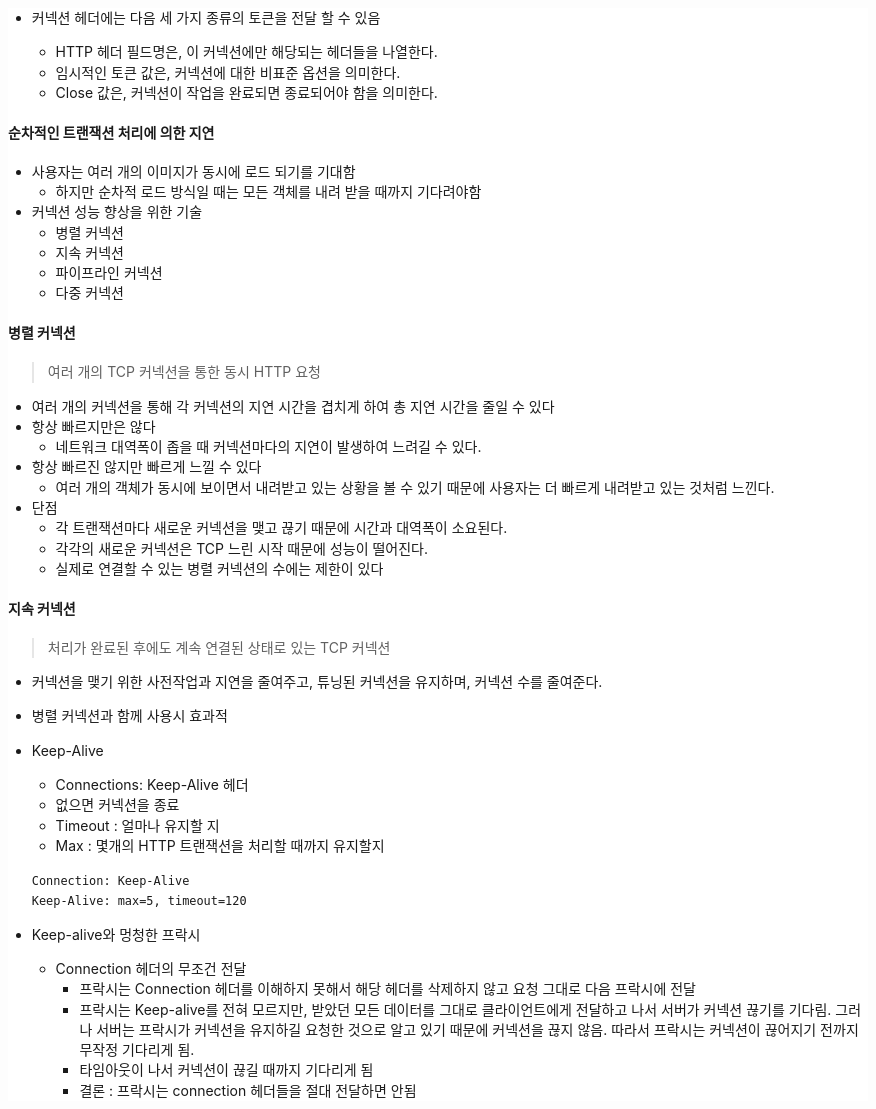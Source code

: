 - 커넥션 헤더에는 다음 세 가지 종류의 토큰을 전달 할 수 있음

  - HTTP 헤더 필드명은, 이 커넥션에만 해당되는 헤더들을 나열한다.
  - 임시적인 토큰 값은, 커넥션에 대한 비표준 옵션을 의미한다.
  - Close 값은, 커넥션이 작업을 완료되면 종료되어야 함을 의미한다.

  

#### 순차적인 트랜잭션 처리에 의한 지연

- 사용자는 여러 개의 이미지가 동시에 로드 되기를 기대함
  - 하지만 순차적 로드 방식일 때는 모든 객체를 내려 받을 때까지 기다려야함
- 커넥션 성능 향상을 위한 기술
  - 병렬 커넥션
  - 지속 커넥션
  - 파이프라인 커넥션
  - 다중 커넥션



#### 병렬 커넥션

> 여러 개의 TCP 커넥션을 통한 동시 HTTP 요청

- 여러 개의 커넥션을 통해 각 커넥션의 지연 시간을 겹치게 하여 총 지연 시간을 줄일 수 있다
- 항상 빠르지만은 않다
  - 네트워크 대역폭이 좁을 때 커넥션마다의 지연이 발생하여 느려길 수 있다.
- 항상 빠르진 않지만 빠르게 느낄 수 있다
  - 여러 개의 객체가 동시에 보이면서 내려받고 있는 상황을 볼 수 있기 때문에 사용자는 더 빠르게 내려받고 있는 것처럼 느낀다.
- 단점
  - 각 트랜잭션마다 새로운 커넥션을 맺고 끊기 때문에 시간과 대역폭이 소요된다.
  - 각각의 새로운 커넥션은 TCP 느린 시작 때문에 성능이 떨어진다.
  - 실제로 연결할 수 있는 병렬 커넥션의 수에는 제한이 있다



#### 지속 커넥션

> 처리가 완료된 후에도 계속 연결된 상태로 있는 TCP 커넥션

- 커넥션을 맺기 위한 사전작업과 지연을 줄여주고, 튜닝된 커넥션을 유지하며, 커넥션 수를 줄여준다.

- 병렬 커넥션과 함께 사용시 효과적

- Keep-Alive

  - Connections: Keep-Alive 헤더
  - 없으면 커넥션을 종료
  - Timeout : 얼마나 유지할 지
  - Max : 몇개의 HTTP 트랜잭션을 처리할 때까지 유지할지

  ```
  Connection: Keep-Alive
  Keep-Alive: max=5, timeout=120
  ```

- Keep-alive와 멍청한 프락시

  - Connection 헤더의 무조건 전달
    - 프락시는 Connection 헤더를 이해하지 못해서 해당 헤더를 삭제하지 않고 요청 그대로 다음 프락시에 전달
    - 프락시는 Keep-alive를 전혀 모르지만, 받았던 모든 데이터를 그대로 클라이언트에게 전달하고 나서 서버가 커넥션 끊기를 기다림. 그러나 서버는 프락시가 커넥션을 유지하길 요청한 것으로 알고 있기 때문에 커넥션을 끊지 않음. 따라서 프락시는 커넥션이 끊어지기 전까지 무작정 기다리게 됨.
    - 타임아웃이 나서 커넥션이 끊길 때까지 기다리게 됨
    - 결론 : 프락시는 connection 헤더들을 절대 전달하면 안됨
